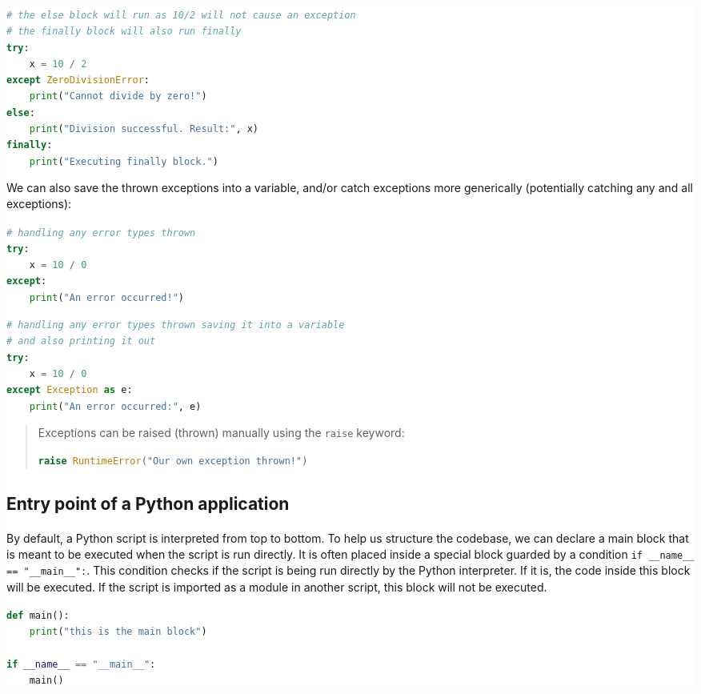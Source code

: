 ```python
# the else block will run as 10/2 will not cause an exception
# the finally block will also run finally
try:
    x = 10 / 2 
except ZeroDivisionError:
    print("Cannot divide by zero!")
else:
    print("Division successful. Result:", x)
finally:
    print("Executing finally block.")
```

We can also save the thrown exceptions into a variable, and/or catch
exceptions more generically (potentially catching any and all exceptions):

```python
# handling any error types thrown
try:
    x = 10 / 0 
except:
    print("An error occurred!")
```

```python
# handling any error types thrown saving it into a variable 
# and also printing it out
try:
    x = 10 / 0 
except Exception as e:
    print("An error occurred:", e)
```

> Exceptions can be raised (thrown) manually using the `raise` keyword:
> ```python
> raise RuntimeError("Our own exception thrown!")
> ```

## Entry point of a Python application

By default, a Python script is interpreted from top to bottom. To help us structure
the codebase, we can declare a main block that is meant to be executed when the
script is run directly. It is often placed inside a special block guarded by
a condition `if __name__ == "__main__":`. This condition checks if the script is 
being run directly by the Python interpreter. If it is, the code inside this block 
will be executed. If the script is imported as a module in another script, 
this block will not be executed.

```python
def main():
    print("this is the main block")

if __name__ == "__main__":
    main()
```
